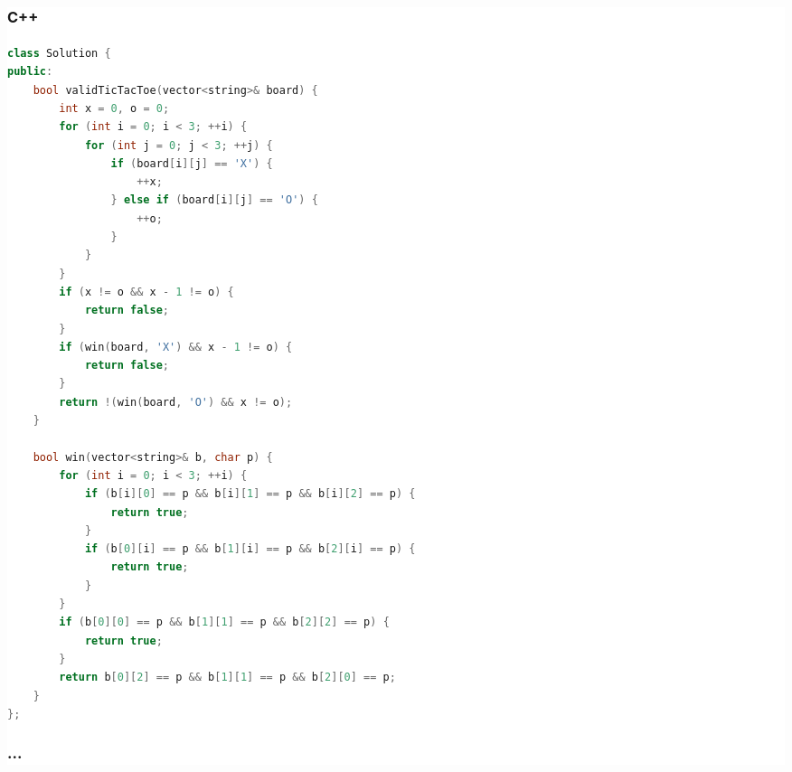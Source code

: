 ### **C++**

```cpp
class Solution {
public:
    bool validTicTacToe(vector<string>& board) {
        int x = 0, o = 0;
        for (int i = 0; i < 3; ++i) {
            for (int j = 0; j < 3; ++j) {
                if (board[i][j] == 'X') {
                    ++x;
                } else if (board[i][j] == 'O') {
                    ++o;
                }
            }
        }
        if (x != o && x - 1 != o) {
            return false;
        }
        if (win(board, 'X') && x - 1 != o) {
            return false;
        }
        return !(win(board, 'O') && x != o);
    }

    bool win(vector<string>& b, char p) {
        for (int i = 0; i < 3; ++i) {
            if (b[i][0] == p && b[i][1] == p && b[i][2] == p) {
                return true;
            }
            if (b[0][i] == p && b[1][i] == p && b[2][i] == p) {
                return true;
            }
        }
        if (b[0][0] == p && b[1][1] == p && b[2][2] == p) {
            return true;
        }
        return b[0][2] == p && b[1][1] == p && b[2][0] == p;
    }
};
```

### **...**

```

```


